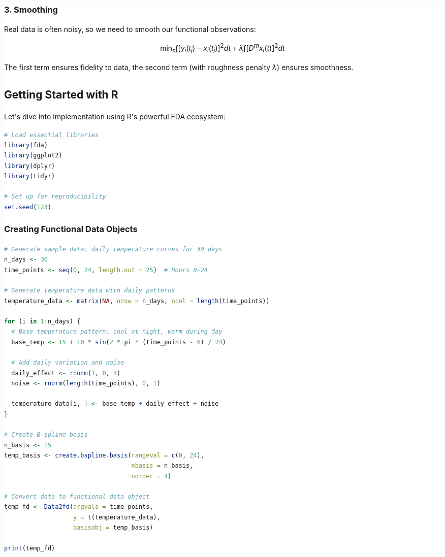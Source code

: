 ### 3. Smoothing

Real data is often noisy, so we need to smooth our functional observations:

$$\min_{x} \int [y_i(t_j) - x_i(t_j)]^2 dt + \lambda \int [D^m x_i(t)]^2 dt$$

The first term ensures fidelity to data, the second term (with roughness penalty $\lambda$) ensures smoothness.

## Getting Started with R

Let's dive into implementation using R's powerful FDA ecosystem:

```r
# Load essential libraries
library(fda)
library(ggplot2)
library(dplyr)
library(tidyr)

# Set up for reproducibility
set.seed(123)
```

### Creating Functional Data Objects

```r
# Generate sample data: daily temperature curves for 30 days
n_days <- 30
time_points <- seq(0, 24, length.out = 25)  # Hours 0-24

# Generate temperature data with daily patterns
temperature_data <- matrix(NA, nrow = n_days, ncol = length(time_points))

for (i in 1:n_days) {
  # Base temperature pattern: cool at night, warm during day
  base_temp <- 15 + 10 * sin(2 * pi * (time_points - 6) / 24)
  
  # Add daily variation and noise
  daily_effect <- rnorm(1, 0, 3)
  noise <- rnorm(length(time_points), 0, 1)
  
  temperature_data[i, ] <- base_temp + daily_effect + noise
}

# Create B-spline basis
n_basis <- 15
temp_basis <- create.bspline.basis(rangeval = c(0, 24), 
                                   nbasis = n_basis, 
                                   norder = 4)

# Convert data to functional data object
temp_fd <- Data2fd(argvals = time_points,
                   y = t(temperature_data),
                   basisobj = temp_basis)

print(temp_fd)
```
